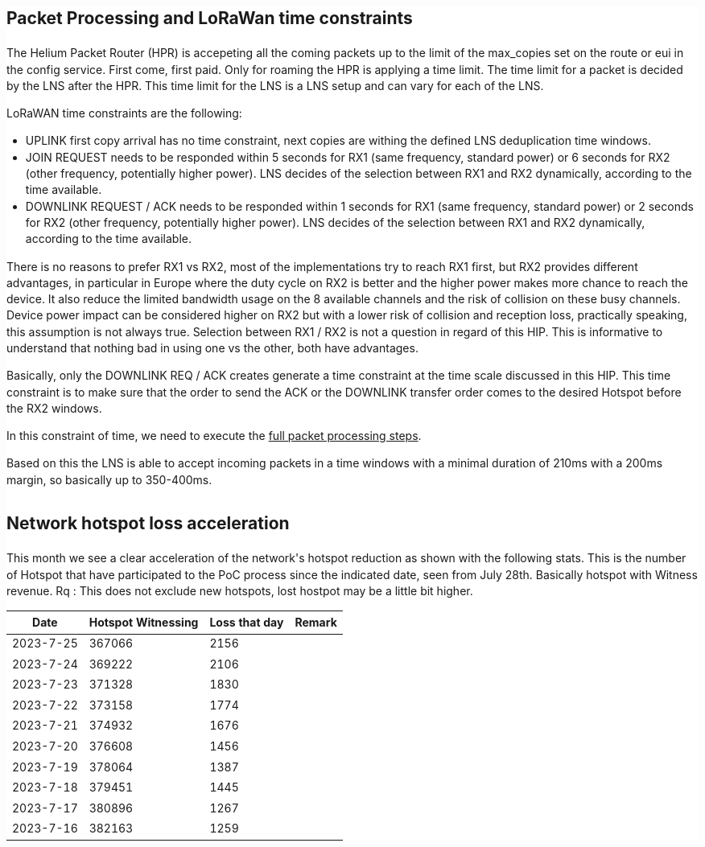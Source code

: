 ## Packet Processing and LoRaWan time constraints

The Helium Packet Router (HPR) is accepeting all the coming packets up to the limit of the max_copies set on the route or eui in 
the config service. First come, first paid. Only for roaming the HPR is applying a time limit. The time limit for a packet is 
decided by the LNS after the HPR. This time limit for the LNS is a LNS setup and can vary for each of the LNS.

LoRaWAN time constraints are the following:
- UPLINK first copy arrival has no time constraint, next copies are withing the defined LNS deduplication time windows.
- JOIN REQUEST needs to be responded within 5 seconds for RX1 (same frequency, standard power) or 6 seconds for RX2 (other frequency, potentially higher power). LNS decides of the selection between RX1 and RX2 dynamically, according to the time available.
- DOWNLINK REQUEST / ACK needs to be responded within 1 seconds for RX1 (same frequency, standard power) or 2 seconds for RX2 (other frequency, potentially higher power). LNS decides of the selection between RX1 and RX2 dynamically, according to the time available.

There is no reasons to prefer RX1 vs RX2, most of the implementations try to reach RX1 first, but RX2 provides different advantages, in particular in Europe where the duty cycle on RX2 is better and the higher power makes more chance to reach the device. It also reduce the limited bandwidth usage on the 8 available channels and the risk of collision on these busy channels. Device power impact can be considered higher on RX2 but with a lower risk of collision and reception loss, practically speaking, this assumption is not always true. Selection between RX1 / RX2 is not a question in regard of this HIP. This is informative to
understand that nothing bad in using one vs the other, both have advantages.

Basically, only the DOWNLINK REQ / ACK creates generate a time constraint at the time scale discussed in this HIP. This time constraint is to make sure that the order to send the ACK or the DOWNLINK transfer order comes to the desired Hotspot before the RX2 windows.

In this constraint of time, we need to execute the [full packet processing steps](#packet-processing-waterfall).

Based on this the LNS is able to accept incoming packets in a time windows with a minimal duration of 210ms with a 200ms margin,
so basically up to 350-400ms. 

## Network hotspot loss acceleration

This month we see a clear acceleration of the network's hotspot reduction as shown with the following stats. This is the number of Hotspot that have participated to the PoC process since the indicated date, seen from July 28th. Basically hotspot with Witness revenue.
Rq : This does not exclude new hotspots, lost hostpot may be a little bit higher. 

| Date      | Hotspot Witnessing | Loss that day | Remark |
| --------- | ----------------- | ---------- | -------- |
| 2023-7-25 | 367066 | 2156 | |
| 2023-7-24 | 369222 | 2106 | |
| 2023-7-23 | 371328 | 1830 | |
| 2023-7-22 | 373158 | 1774 | |
| 2023-7-21 | 374932 | 1676 | |
| 2023-7-20 | 376608 | 1456 | |
| 2023-7-19 | 378064 | 1387 | |
| 2023-7-18 | 379451 | 1445 | |
| 2023-7-17 | 380896 | 1267 | |
| 2023-7-16 | 382163 | 1259 | |